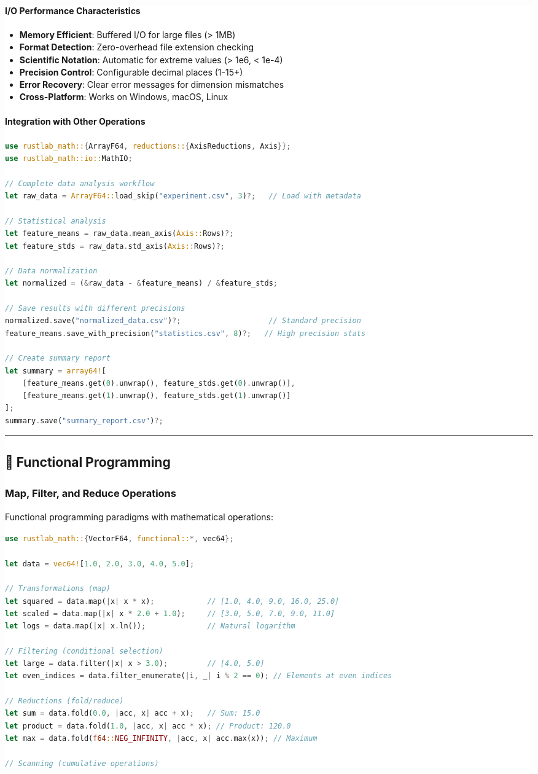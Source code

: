 #### I/O Performance Characteristics

- **Memory Efficient**: Buffered I/O for large files (> 1MB)
- **Format Detection**: Zero-overhead file extension checking
- **Scientific Notation**: Automatic for extreme values (> 1e6, < 1e-4)
- **Precision Control**: Configurable decimal places (1-15+)
- **Error Recovery**: Clear error messages for dimension mismatches
- **Cross-Platform**: Works on Windows, macOS, Linux

#### Integration with Other Operations

```rust
use rustlab_math::{ArrayF64, reductions::{AxisReductions, Axis}};
use rustlab_math::io::MathIO;

// Complete data analysis workflow
let raw_data = ArrayF64::load_skip("experiment.csv", 3)?;   // Load with metadata

// Statistical analysis
let feature_means = raw_data.mean_axis(Axis::Rows)?;
let feature_stds = raw_data.std_axis(Axis::Rows)?;

// Data normalization  
let normalized = (&raw_data - &feature_means) / &feature_stds;

// Save results with different precisions
normalized.save("normalized_data.csv")?;                    // Standard precision
feature_means.save_with_precision("statistics.csv", 8)?;   // High precision stats

// Create summary report
let summary = array64![
    [feature_means.get(0).unwrap(), feature_stds.get(0).unwrap()],
    [feature_means.get(1).unwrap(), feature_stds.get(1).unwrap()]
];
summary.save("summary_report.csv")?;
```

---

## 🧬 Functional Programming  

### Map, Filter, and Reduce Operations

Functional programming paradigms with mathematical operations:

```rust
use rustlab_math::{VectorF64, functional::*, vec64};

let data = vec64![1.0, 2.0, 3.0, 4.0, 5.0];

// Transformations (map)
let squared = data.map(|x| x * x);            // [1.0, 4.0, 9.0, 16.0, 25.0]
let scaled = data.map(|x| x * 2.0 + 1.0);     // [3.0, 5.0, 7.0, 9.0, 11.0]
let logs = data.map(|x| x.ln());              // Natural logarithm

// Filtering (conditional selection)
let large = data.filter(|x| x > 3.0);         // [4.0, 5.0]
let even_indices = data.filter_enumerate(|i, _| i % 2 == 0); // Elements at even indices

// Reductions (fold/reduce)  
let sum = data.fold(0.0, |acc, x| acc + x);   // Sum: 15.0
let product = data.fold(1.0, |acc, x| acc * x); // Product: 120.0
let max = data.fold(f64::NEG_INFINITY, |acc, x| acc.max(x)); // Maximum

// Scanning (cumulative operations)
```